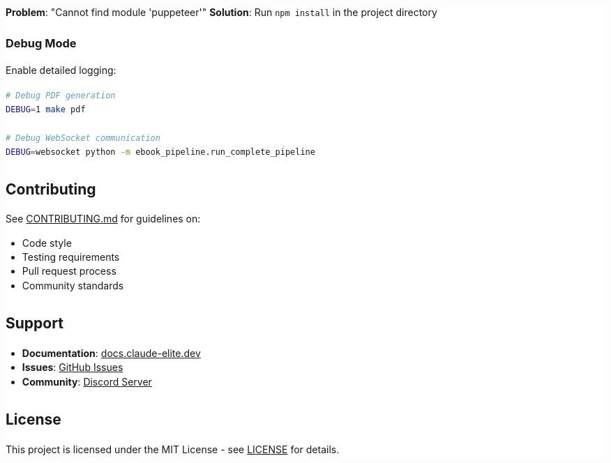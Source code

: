 **Problem**: "Cannot find module 'puppeteer'"
**Solution**: Run `npm install` in the project directory

### Debug Mode

Enable detailed logging:

```bash
# Debug PDF generation
DEBUG=1 make pdf

# Debug WebSocket communication
DEBUG=websocket python -m ebook_pipeline.run_complete_pipeline
```

## Contributing

See [CONTRIBUTING.md](CONTRIBUTING.md) for guidelines on:
- Code style
- Testing requirements
- Pull request process
- Community standards

## Support

- **Documentation**: [docs.claude-elite.dev](https://docs.claude-elite.dev)
- **Issues**: [GitHub Issues](https://github.com/claude-elite/book-automation/issues)
- **Community**: [Discord Server](https://discord.gg/claude-elite)

## License

This project is licensed under the MIT License - see [LICENSE](LICENSE) for details.